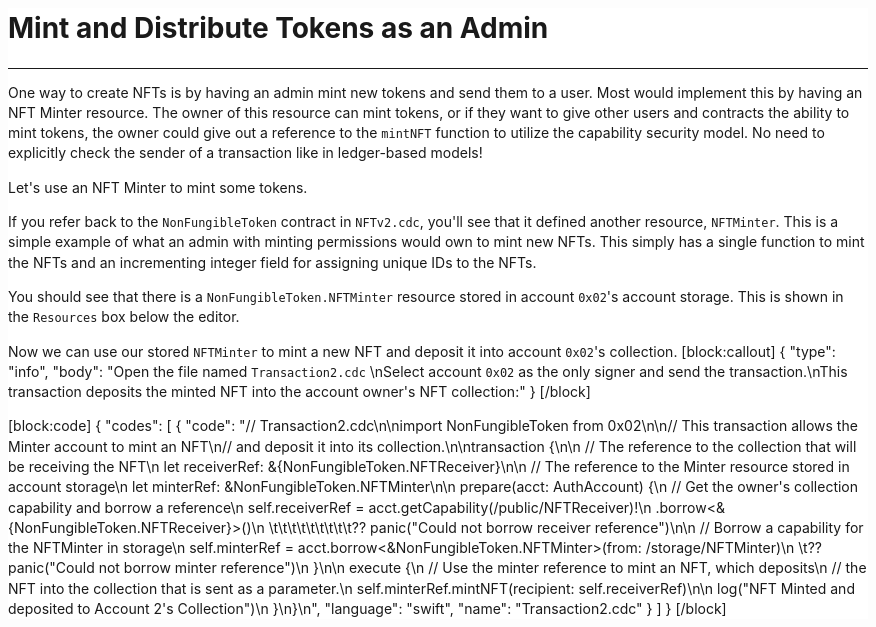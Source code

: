 # **Mint and Distribute Tokens as an Admin**

---

One way to create NFTs is by having an admin mint new tokens and send them to a user. Most would implement this by having an NFT Minter resource. The owner of this resource can mint tokens, or if they want to give other users and contracts the ability to mint tokens, the owner could give out a reference to the `mintNFT` function to utilize the capability security model. No need to explicitly check the sender of a transaction like in ledger-based models!

Let's use an NFT Minter to mint some tokens. 

If you refer back to the `NonFungibleToken` contract in `NFTv2.cdc`, you'll see that it defined another resource, `NFTMinter`. This is a simple example of what an admin with minting permissions would own to mint new NFTs. This simply has a single function to mint the NFTs and an incrementing integer field for assigning unique IDs to the NFTs.

You should see that there is a `NonFungibleToken.NFTMinter` resource stored in account `0x02`'s account storage. This is shown in the `Resources` box below the editor.

Now we can use our stored `NFTMinter` to mint a new NFT and deposit it into account `0x02`'s collection.
[block:callout]
{
  "type": "info",
  "body": "Open the file named `Transaction2.cdc` \nSelect account `0x02` as the only signer and send the transaction.\nThis transaction deposits the minted NFT into the account owner's NFT collection:"
}
[/block]

[block:code]
{
  "codes": [
    {
      "code": "// Transaction2.cdc\n\nimport NonFungibleToken from 0x02\n\n// This transaction allows the Minter account to mint an NFT\n// and deposit it into its collection.\n\ntransaction {\n\n  // The reference to the collection that will be receiving the NFT\n  let receiverRef: &{NonFungibleToken.NFTReceiver}\n\n  // The reference to the Minter resource stored in account storage\n  let minterRef: &NonFungibleToken.NFTMinter\n\n  prepare(acct: AuthAccount) {\n    // Get the owner's collection capability and borrow a reference\n    self.receiverRef = acct.getCapability(/public/NFTReceiver)!\n                           .borrow<&{NonFungibleToken.NFTReceiver}>()\n    \t\t\t\t\t\t\t\t\t?? panic(\"Could not borrow receiver reference\")\n\n    // Borrow a capability for the NFTMinter in storage\n    self.minterRef = acct.borrow<&NonFungibleToken.NFTMinter>(from: /storage/NFTMinter)\n    \t?? panic(\"Could not borrow minter reference\")\n  }\n\n  execute {\n    // Use the minter reference to mint an NFT, which deposits\n    // the NFT into the collection that is sent as a parameter.\n    self.minterRef.mintNFT(recipient: self.receiverRef)\n\n    log(\"NFT Minted and deposited to Account 2's Collection\")\n  }\n}\n",
      "language": "swift",
      "name": "Transaction2.cdc"
    }
  ]
}
[/block]
